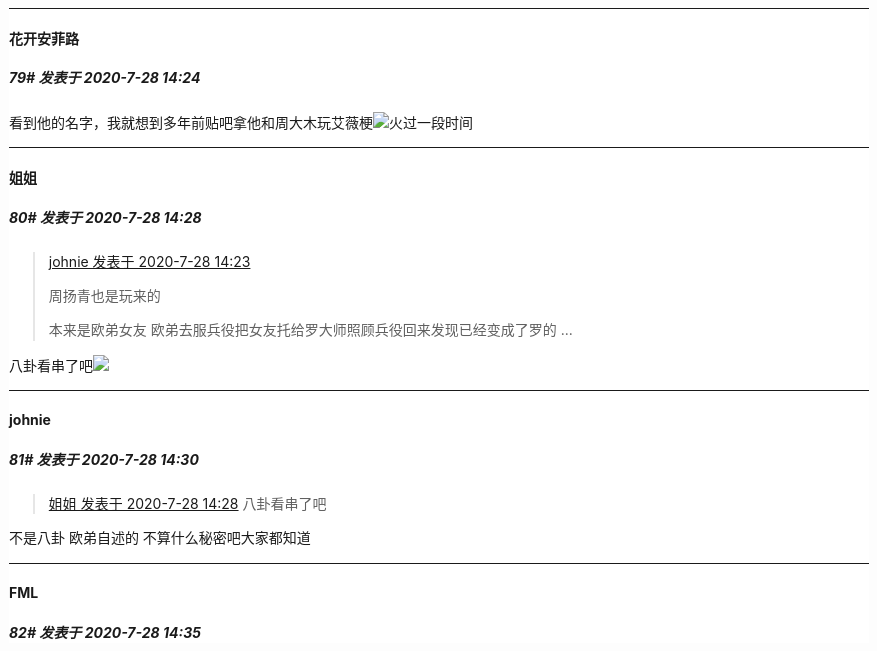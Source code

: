 





*****

####  花开安菲路  
##### 79#       发表于 2020-7-28 14:24




看到他的名字，我就想到多年前贴吧拿他和周大木玩艾薇梗<img src="https://static.saraba1st.com/image/smiley/face2017/067.png" referrerpolicy="no-referrer">火过一段时间







*****

####  姐姐  
##### 80#       发表于 2020-7-28 14:28



<blockquote><a href="httphttps://bbs.saraba1st.com/2b/forum.php?mod=redirect&amp;goto=findpost&amp;pid=48238941&amp;ptid=1951923" target="_blank">johnie 发表于 2020-7-28 14:23</a>

周扬青也是玩来的

本来是欧弟女友 欧弟去服兵役把女友托给罗大师照顾兵役回来发现已经变成了罗的 ...</blockquote>
八卦看串了吧<img src="https://static.saraba1st.com/image/smiley/face2017/003.png" referrerpolicy="no-referrer">







*****

####  johnie  
##### 81#       发表于 2020-7-28 14:30



<blockquote><a href="httphttps://bbs.saraba1st.com/2b/forum.php?mod=redirect&amp;goto=findpost&amp;pid=48238987&amp;ptid=1951923" target="_blank">姐姐 发表于 2020-7-28 14:28</a>
八卦看串了吧</blockquote>
不是八卦 欧弟自述的 不算什么秘密吧大家都知道







*****

####  FML  
##### 82#       发表于 2020-7-28 14:35
